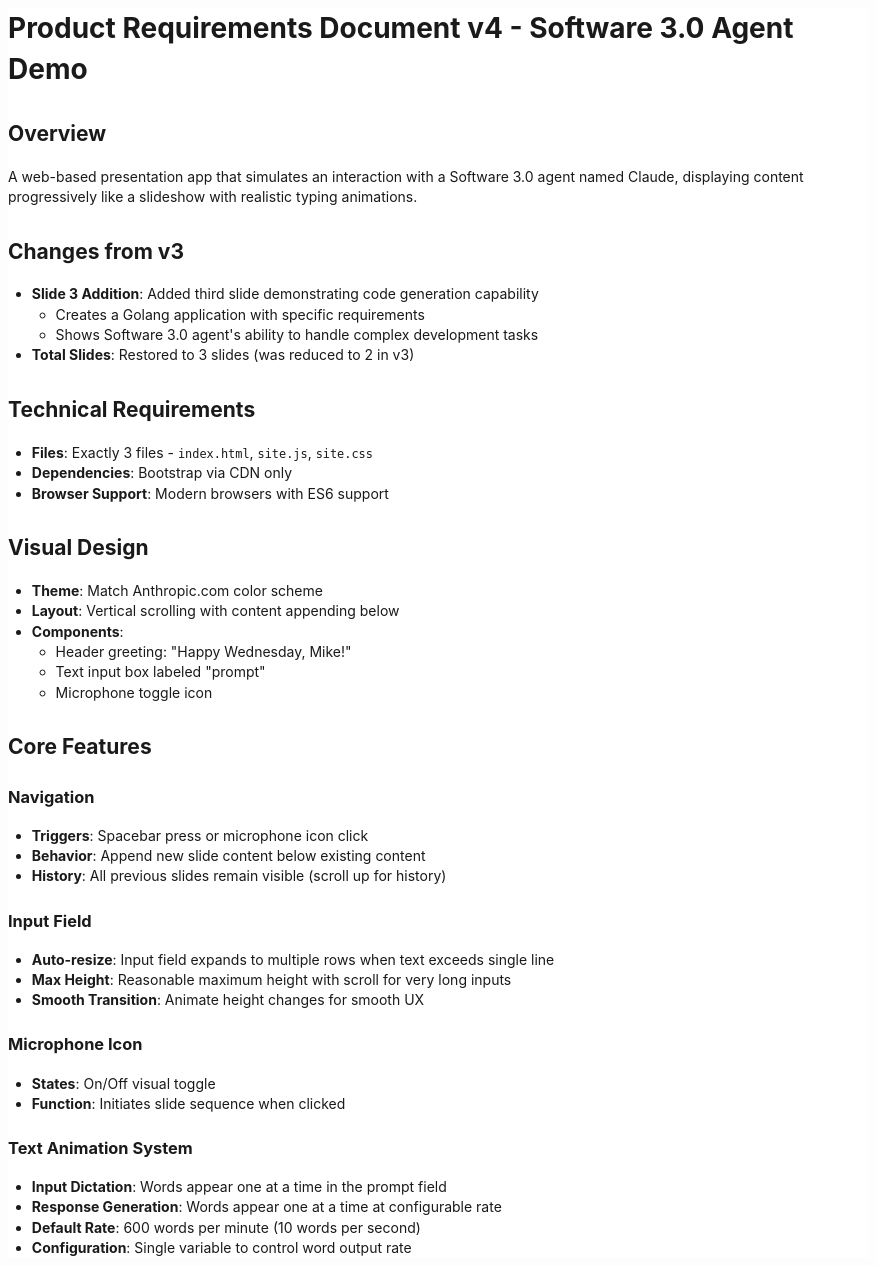 # Product Requirements Document v4 - Software 3.0 Agent Demo

## Overview
A web-based presentation app that simulates an interaction with a Software 3.0 agent named Claude, displaying content progressively like a slideshow with realistic typing animations.

## Changes from v3
- **Slide 3 Addition**: Added third slide demonstrating code generation capability
  - Creates a Golang application with specific requirements
  - Shows Software 3.0 agent's ability to handle complex development tasks
- **Total Slides**: Restored to 3 slides (was reduced to 2 in v3)

## Technical Requirements
- **Files**: Exactly 3 files - `index.html`, `site.js`, `site.css`
- **Dependencies**: Bootstrap via CDN only
- **Browser Support**: Modern browsers with ES6 support

## Visual Design
- **Theme**: Match Anthropic.com color scheme
- **Layout**: Vertical scrolling with content appending below
- **Components**:
  - Header greeting: "Happy Wednesday, Mike!"
  - Text input box labeled "prompt"
  - Microphone toggle icon

## Core Features

### Navigation
- **Triggers**: Spacebar press or microphone icon click
- **Behavior**: Append new slide content below existing content
- **History**: All previous slides remain visible (scroll up for history)

### Input Field
- **Auto-resize**: Input field expands to multiple rows when text exceeds single line
- **Max Height**: Reasonable maximum height with scroll for very long inputs
- **Smooth Transition**: Animate height changes for smooth UX

### Microphone Icon
- **States**: On/Off visual toggle
- **Function**: Initiates slide sequence when clicked

### Text Animation System
- **Input Dictation**: Words appear one at a time in the prompt field
- **Response Generation**: Words appear one at a time at configurable rate
- **Default Rate**: 600 words per minute (10 words per second)
- **Configuration**: Single variable to control word output rate
